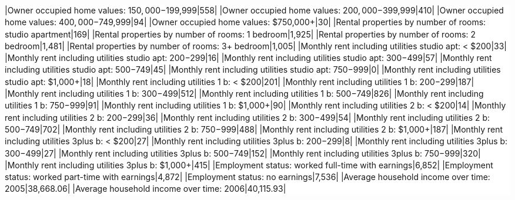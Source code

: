 |Owner occupied home values: $150,000-$199,999|558|
|Owner occupied home values: $200,000-$399,999|410|
|Owner occupied home values: $400,000-$749,999|94|
|Owner occupied home values: $750,000+|30|
|Rental properties by number of rooms: studio apartment|169|
|Rental properties by number of rooms: 1 bedroom|1,925|
|Rental properties by number of rooms: 2 bedroom|1,481|
|Rental properties by number of rooms: 3+ bedroom|1,005|
|Monthly rent including utilities studio apt: < $200|33|
|Monthly rent including utilities studio apt: $200-$299|16|
|Monthly rent including utilities studio apt: $300-$499|57|
|Monthly rent including utilities studio apt: $500-$749|45|
|Monthly rent including utilities studio apt: $750-$999|0|
|Monthly rent including utilities studio apt: $1,000+|18|
|Monthly rent including utilities 1 b: < $200|201|
|Monthly rent including utilities 1 b: $200-$299|187|
|Monthly rent including utilities 1 b: $300-$499|512|
|Monthly rent including utilities 1 b: $500-$749|826|
|Monthly rent including utilities 1 b: $750-$999|91|
|Monthly rent including utilities 1 b: $1,000+|90|
|Monthly rent including utilities 2 b: < $200|14|
|Monthly rent including utilities 2 b: $200-$299|36|
|Monthly rent including utilities 2 b: $300-$499|54|
|Monthly rent including utilities 2 b: $500-$749|702|
|Monthly rent including utilities 2 b: $750-$999|488|
|Monthly rent including utilities 2 b: $1,000+|187|
|Monthly rent including utilities 3plus b: < $200|27|
|Monthly rent including utilities 3plus b: $200-$299|8|
|Monthly rent including utilities 3plus b: $300-$499|27|
|Monthly rent including utilities 3plus b: $500-$749|152|
|Monthly rent including utilities 3plus b: $750-$999|320|
|Monthly rent including utilities 3plus b: $1,000+|415|
|Employment status: worked full-time with earnings|6,852|
|Employment status: worked part-time with earnings|4,872|
|Employment status: no earnings|7,536|
|Average household income over time: 2005|38,668.06|
|Average household income over time: 2006|40,115.93|